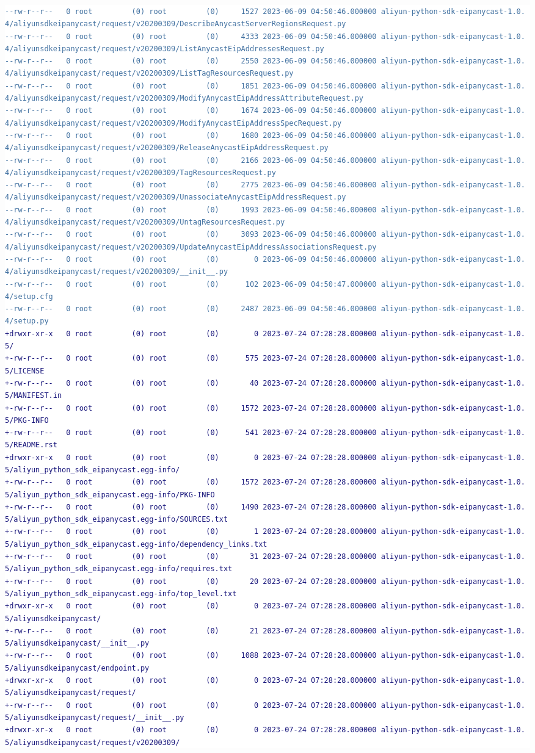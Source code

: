 ```diff
--rw-r--r--   0 root         (0) root         (0)     1527 2023-06-09 04:50:46.000000 aliyun-python-sdk-eipanycast-1.0.4/aliyunsdkeipanycast/request/v20200309/DescribeAnycastServerRegionsRequest.py
--rw-r--r--   0 root         (0) root         (0)     4333 2023-06-09 04:50:46.000000 aliyun-python-sdk-eipanycast-1.0.4/aliyunsdkeipanycast/request/v20200309/ListAnycastEipAddressesRequest.py
--rw-r--r--   0 root         (0) root         (0)     2550 2023-06-09 04:50:46.000000 aliyun-python-sdk-eipanycast-1.0.4/aliyunsdkeipanycast/request/v20200309/ListTagResourcesRequest.py
--rw-r--r--   0 root         (0) root         (0)     1851 2023-06-09 04:50:46.000000 aliyun-python-sdk-eipanycast-1.0.4/aliyunsdkeipanycast/request/v20200309/ModifyAnycastEipAddressAttributeRequest.py
--rw-r--r--   0 root         (0) root         (0)     1674 2023-06-09 04:50:46.000000 aliyun-python-sdk-eipanycast-1.0.4/aliyunsdkeipanycast/request/v20200309/ModifyAnycastEipAddressSpecRequest.py
--rw-r--r--   0 root         (0) root         (0)     1680 2023-06-09 04:50:46.000000 aliyun-python-sdk-eipanycast-1.0.4/aliyunsdkeipanycast/request/v20200309/ReleaseAnycastEipAddressRequest.py
--rw-r--r--   0 root         (0) root         (0)     2166 2023-06-09 04:50:46.000000 aliyun-python-sdk-eipanycast-1.0.4/aliyunsdkeipanycast/request/v20200309/TagResourcesRequest.py
--rw-r--r--   0 root         (0) root         (0)     2775 2023-06-09 04:50:46.000000 aliyun-python-sdk-eipanycast-1.0.4/aliyunsdkeipanycast/request/v20200309/UnassociateAnycastEipAddressRequest.py
--rw-r--r--   0 root         (0) root         (0)     1993 2023-06-09 04:50:46.000000 aliyun-python-sdk-eipanycast-1.0.4/aliyunsdkeipanycast/request/v20200309/UntagResourcesRequest.py
--rw-r--r--   0 root         (0) root         (0)     3093 2023-06-09 04:50:46.000000 aliyun-python-sdk-eipanycast-1.0.4/aliyunsdkeipanycast/request/v20200309/UpdateAnycastEipAddressAssociationsRequest.py
--rw-r--r--   0 root         (0) root         (0)        0 2023-06-09 04:50:46.000000 aliyun-python-sdk-eipanycast-1.0.4/aliyunsdkeipanycast/request/v20200309/__init__.py
--rw-r--r--   0 root         (0) root         (0)      102 2023-06-09 04:50:47.000000 aliyun-python-sdk-eipanycast-1.0.4/setup.cfg
--rw-r--r--   0 root         (0) root         (0)     2487 2023-06-09 04:50:46.000000 aliyun-python-sdk-eipanycast-1.0.4/setup.py
+drwxr-xr-x   0 root         (0) root         (0)        0 2023-07-24 07:28:28.000000 aliyun-python-sdk-eipanycast-1.0.5/
+-rw-r--r--   0 root         (0) root         (0)      575 2023-07-24 07:28:28.000000 aliyun-python-sdk-eipanycast-1.0.5/LICENSE
+-rw-r--r--   0 root         (0) root         (0)       40 2023-07-24 07:28:28.000000 aliyun-python-sdk-eipanycast-1.0.5/MANIFEST.in
+-rw-r--r--   0 root         (0) root         (0)     1572 2023-07-24 07:28:28.000000 aliyun-python-sdk-eipanycast-1.0.5/PKG-INFO
+-rw-r--r--   0 root         (0) root         (0)      541 2023-07-24 07:28:28.000000 aliyun-python-sdk-eipanycast-1.0.5/README.rst
+drwxr-xr-x   0 root         (0) root         (0)        0 2023-07-24 07:28:28.000000 aliyun-python-sdk-eipanycast-1.0.5/aliyun_python_sdk_eipanycast.egg-info/
+-rw-r--r--   0 root         (0) root         (0)     1572 2023-07-24 07:28:28.000000 aliyun-python-sdk-eipanycast-1.0.5/aliyun_python_sdk_eipanycast.egg-info/PKG-INFO
+-rw-r--r--   0 root         (0) root         (0)     1490 2023-07-24 07:28:28.000000 aliyun-python-sdk-eipanycast-1.0.5/aliyun_python_sdk_eipanycast.egg-info/SOURCES.txt
+-rw-r--r--   0 root         (0) root         (0)        1 2023-07-24 07:28:28.000000 aliyun-python-sdk-eipanycast-1.0.5/aliyun_python_sdk_eipanycast.egg-info/dependency_links.txt
+-rw-r--r--   0 root         (0) root         (0)       31 2023-07-24 07:28:28.000000 aliyun-python-sdk-eipanycast-1.0.5/aliyun_python_sdk_eipanycast.egg-info/requires.txt
+-rw-r--r--   0 root         (0) root         (0)       20 2023-07-24 07:28:28.000000 aliyun-python-sdk-eipanycast-1.0.5/aliyun_python_sdk_eipanycast.egg-info/top_level.txt
+drwxr-xr-x   0 root         (0) root         (0)        0 2023-07-24 07:28:28.000000 aliyun-python-sdk-eipanycast-1.0.5/aliyunsdkeipanycast/
+-rw-r--r--   0 root         (0) root         (0)       21 2023-07-24 07:28:28.000000 aliyun-python-sdk-eipanycast-1.0.5/aliyunsdkeipanycast/__init__.py
+-rw-r--r--   0 root         (0) root         (0)     1088 2023-07-24 07:28:28.000000 aliyun-python-sdk-eipanycast-1.0.5/aliyunsdkeipanycast/endpoint.py
+drwxr-xr-x   0 root         (0) root         (0)        0 2023-07-24 07:28:28.000000 aliyun-python-sdk-eipanycast-1.0.5/aliyunsdkeipanycast/request/
+-rw-r--r--   0 root         (0) root         (0)        0 2023-07-24 07:28:28.000000 aliyun-python-sdk-eipanycast-1.0.5/aliyunsdkeipanycast/request/__init__.py
+drwxr-xr-x   0 root         (0) root         (0)        0 2023-07-24 07:28:28.000000 aliyun-python-sdk-eipanycast-1.0.5/aliyunsdkeipanycast/request/v20200309/
```